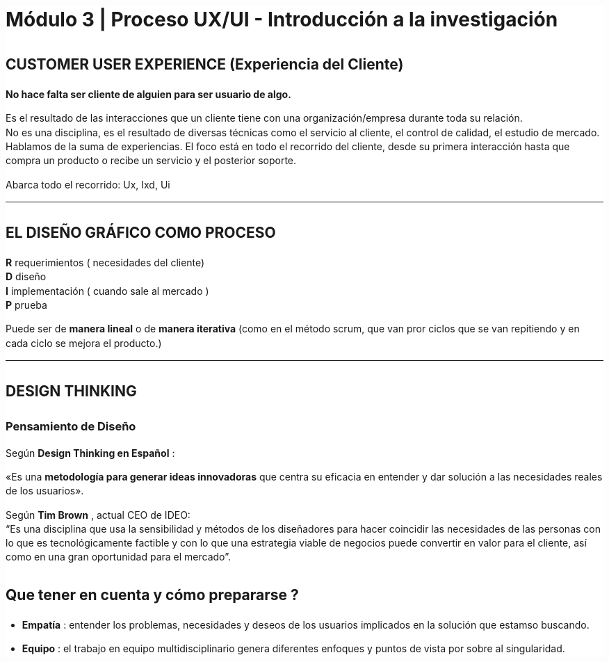 # Módulo 3 | Proceso UX/UI - Introducción a la investigación

## CUSTOMER USER EXPERIENCE (Experiencia del Cliente)

**No hace falta ser cliente de alguien para ser usuario de algo.** <br>

Es el resultado de las interacciones que un cliente tiene con una organización/empresa durante toda su relación. <br>
No es una disciplina, es el resultado de diversas técnicas como el servicio al cliente, el control de calidad, el estudio de mercado. <br>
Hablamos de la suma de experiencias. El foco está en todo el recorrido del cliente, desde su primera interacción hasta que compra un producto o recibe un servicio y el posterior soporte. <br>

Abarca todo el recorrido: Ux, Ixd, Ui

---

## EL DISEÑO GRÁFICO COMO PROCESO 

**R** requerimientos ( necesidades del cliente) <br>
**D** diseño <br>
**I** implementación ( cuando sale al mercado ) <br>
**P** prueba <br>

Puede ser de **manera lineal** o de **manera iterativa** (como en el método scrum, que van pror ciclos que se van repitiendo y en cada ciclo se mejora el producto.)

---

## DESIGN THINKING

### Pensamiento de Diseño

Según **Design Thinking en Español** : <br>

«Es una **metodología para generar ideas innovadoras** que centra su eficacia en entender y dar solución a las necesidades reales de los usuarios». <br>

Según **Tim Brown** , actual CEO de IDEO: <br>
“Es una disciplina que usa la sensibilidad y métodos de los diseñadores para hacer coincidir las necesidades de las personas con lo que es tecnológicamente factible y con lo que una estrategia viable de negocios puede convertir en valor para el cliente, así como en una gran oportunidad para el mercado”. <br>

 ## Que tener en cuenta y cómo prepararse ?

- **Empatía** : entender los problemas, necesidades y deseos de los usuarios implicados en la solución que estamso buscando. <br>

- **Equipo** : el trabajo en equipo multidisciplinario genera diferentes enfoques y puntos de vista por sobre al singularidad.<br>
